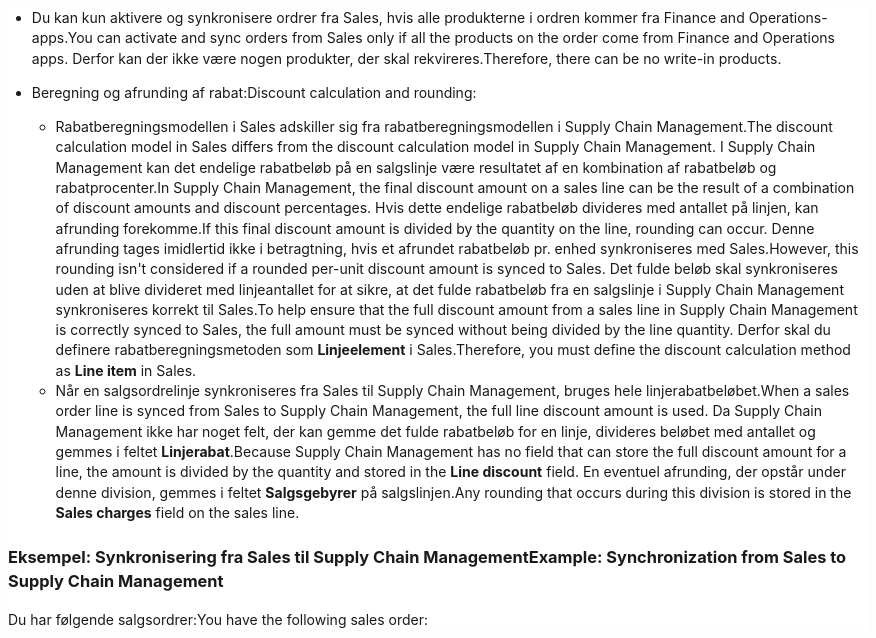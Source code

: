 + <span data-ttu-id="8254c-153">Du kan kun aktivere og synkronisere ordrer fra Sales, hvis alle produkterne i ordren kommer fra Finance and Operations-apps.</span><span class="sxs-lookup"><span data-stu-id="8254c-153">You can activate and sync orders from Sales only if all the products on the order come from Finance and Operations apps.</span></span> <span data-ttu-id="8254c-154">Derfor kan der ikke være nogen produkter, der skal rekvireres.</span><span class="sxs-lookup"><span data-stu-id="8254c-154">Therefore, there can be no write-in products.</span></span>
+ <span data-ttu-id="8254c-155">Beregning og afrunding af rabat:</span><span class="sxs-lookup"><span data-stu-id="8254c-155">Discount calculation and rounding:</span></span>

    - <span data-ttu-id="8254c-156">Rabatberegningsmodellen i Sales adskiller sig fra rabatberegningsmodellen i Supply Chain Management.</span><span class="sxs-lookup"><span data-stu-id="8254c-156">The discount calculation model in Sales differs from the discount calculation model in Supply Chain Management.</span></span> <span data-ttu-id="8254c-157">I Supply Chain Management kan det endelige rabatbeløb på en salgslinje være resultatet af en kombination af rabatbeløb og rabatprocenter.</span><span class="sxs-lookup"><span data-stu-id="8254c-157">In Supply Chain Management, the final discount amount on a sales line can be the result of a combination of discount amounts and discount percentages.</span></span> <span data-ttu-id="8254c-158">Hvis dette endelige rabatbeløb divideres med antallet på linjen, kan afrunding forekomme.</span><span class="sxs-lookup"><span data-stu-id="8254c-158">If this final discount amount is divided by the quantity on the line, rounding can occur.</span></span> <span data-ttu-id="8254c-159">Denne afrunding tages imidlertid ikke i betragtning, hvis et afrundet rabatbeløb pr. enhed synkroniseres med Sales.</span><span class="sxs-lookup"><span data-stu-id="8254c-159">However, this rounding isn't considered if a rounded per-unit discount amount is synced to Sales.</span></span> <span data-ttu-id="8254c-160">Det fulde beløb skal synkroniseres uden at blive divideret med linjeantallet for at sikre, at det fulde rabatbeløb fra en salgslinje i Supply Chain Management synkroniseres korrekt til Sales.</span><span class="sxs-lookup"><span data-stu-id="8254c-160">To help ensure that the full discount amount from a sales line in Supply Chain Management is correctly synced to Sales, the full amount must be synced without being divided by the line quantity.</span></span> <span data-ttu-id="8254c-161">Derfor skal du definere rabatberegningsmetoden som **Linjeelement** i Sales.</span><span class="sxs-lookup"><span data-stu-id="8254c-161">Therefore, you must define the discount calculation method as **Line item** in Sales.</span></span>
    - <span data-ttu-id="8254c-162">Når en salgsordrelinje synkroniseres fra Sales til Supply Chain Management, bruges hele linjerabatbeløbet.</span><span class="sxs-lookup"><span data-stu-id="8254c-162">When a sales order line is synced from Sales to Supply Chain Management, the full line discount amount is used.</span></span> <span data-ttu-id="8254c-163">Da Supply Chain Management ikke har noget felt, der kan gemme det fulde rabatbeløb for en linje, divideres beløbet med antallet og gemmes i feltet **Linjerabat**.</span><span class="sxs-lookup"><span data-stu-id="8254c-163">Because Supply Chain Management has no field that can store the full discount amount for a line, the amount is divided by the quantity and stored in the **Line discount** field.</span></span> <span data-ttu-id="8254c-164">En eventuel afrunding, der opstår under denne division, gemmes i feltet **Salgsgebyrer** på salgslinjen.</span><span class="sxs-lookup"><span data-stu-id="8254c-164">Any rounding that occurs during this division is stored in the **Sales charges** field on the sales line.</span></span>

### <a name="example-synchronization-from-sales-to-supply-chain-management"></a><span data-ttu-id="8254c-165">Eksempel: Synkronisering fra Sales til Supply Chain Management</span><span class="sxs-lookup"><span data-stu-id="8254c-165">Example: Synchronization from Sales to Supply Chain Management</span></span>

<span data-ttu-id="8254c-166">Du har følgende salgsordrer:</span><span class="sxs-lookup"><span data-stu-id="8254c-166">You have the following sales order:</span></span>
